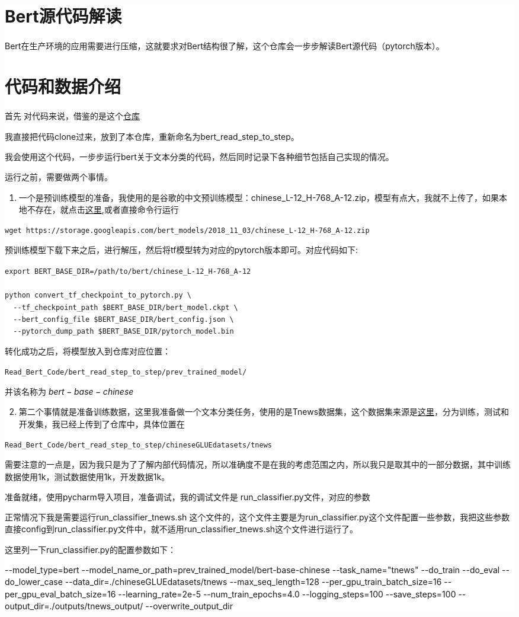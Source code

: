 # Bert源代码解读
Bert在生产环境的应用需要进行压缩，这就要求对Bert结构很了解，这个仓库会一步步解读Bert源代码（pytorch版本）。

# 代码和数据介绍
首先 对代码来说，借鉴的是这个[仓库](https://github.com/ChineseGLUE/ChineseGLUE/tree/master/baselines/models_pytorch/classifier_pytorch)

我直接把代码clone过来，放到了本仓库，重新命名为bert_read_step_to_step。

我会使用这个代码，一步步运行bert关于文本分类的代码，然后同时记录下各种细节包括自己实现的情况。

运行之前，需要做两个事情。

1. 一个是预训练模型的准备，我使用的是谷歌的中文预训练模型：chinese_L-12_H-768_A-12.zip，模型有点大，我就不上传了，如果本地不存在，就点击[这里](https://storage.googleapis.com/bert_models/2018_11_03/chinese_L-12_H-768_A-12.zip),或者直接命令行运行

```shell
wget https://storage.googleapis.com/bert_models/2018_11_03/chinese_L-12_H-768_A-12.zip
```

预训练模型下载下来之后，进行解压，然后将tf模型转为对应的pytorch版本即可。对应代码如下:

```shell
export BERT_BASE_DIR=/path/to/bert/chinese_L-12_H-768_A-12

python convert_tf_checkpoint_to_pytorch.py \
  --tf_checkpoint_path $BERT_BASE_DIR/bert_model.ckpt \
  --bert_config_file $BERT_BASE_DIR/bert_config.json \
  --pytorch_dump_path $BERT_BASE_DIR/pytorch_model.bin
```

转化成功之后，将模型放入到仓库对应位置：

```shell
Read_Bert_Code/bert_read_step_to_step/prev_trained_model/
```

并该名称为 $bert-base-chinese$

2. 第二个事情就是准备训练数据，这里我准备做一个文本分类任务，使用的是Tnews数据集，这个数据集来源是[这里](https://github.com/ChineseGLUE/ChineseGLUE/tree/master/baselines/models_pytorch/classifier_pytorch/chineseGLUEdatasets)，分为训练，测试和开发集，我已经上传到了仓库中，具体位置在

```shell
Read_Bert_Code/bert_read_step_to_step/chineseGLUEdatasets/tnews
```

 需要注意的一点是，因为我只是为了了解内部代码情况，所以准确度不是在我的考虑范围之内，所以我只是取其中的一部分数据，其中训练数据使用1k，测试数据使用1k，开发数据1k。

准备就绪，使用pycharm导入项目，准备调试，我的调试文件是 run_classifier.py文件，对应的参数

正常情况下我是需要运行run_classifier_tnews.sh 这个文件的，这个文件主要是为run_classifier.py这个文件配置一些参数，我把这些参数直接config到run_classifier.py文件中，就不适用run_classifier_tnews.sh这个文件进行运行了。

这里列一下run_classifier.py的配置参数如下：

--model_type=bert --model_name_or_path=prev_trained_model/bert-base-chinese --task_name="tnews" --do_train --do_eval --do_lower_case --data_dir=./chineseGLUEdatasets/tnews --max_seq_length=128 --per_gpu_train_batch_size=16 --per_gpu_eval_batch_size=16 --learning_rate=2e-5 --num_train_epochs=4.0 --logging_steps=100 --save_steps=100 --output_dir=./outputs/tnews_output/ --overwrite_output_dir
